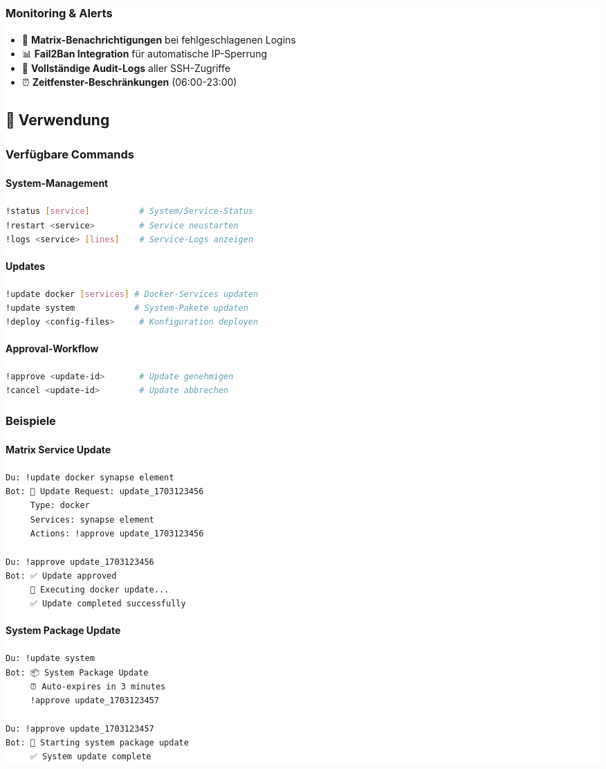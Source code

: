 ### **Monitoring & Alerts**
- 🚨 **Matrix-Benachrichtigungen** bei fehlgeschlagenen Logins
- 📊 **Fail2Ban Integration** für automatische IP-Sperrung
- 📝 **Vollständige Audit-Logs** aller SSH-Zugriffe
- ⏰ **Zeitfenster-Beschränkungen** (06:00-23:00)

## 🚀 Verwendung

### **Verfügbare Commands**

#### **System-Management**
```bash
!status [service]          # System/Service-Status
!restart <service>         # Service neustarten
!logs <service> [lines]    # Service-Logs anzeigen
```

#### **Updates**
```bash
!update docker [services] # Docker-Services updaten
!update system            # System-Pakete updaten
!deploy <config-files>     # Konfiguration deployen
```

#### **Approval-Workflow**
```bash
!approve <update-id>       # Update genehmigen
!cancel <update-id>        # Update abbrechen
```

### **Beispiele**

#### **Matrix Service Update**
```
Du: !update docker synapse element
Bot: 🔄 Update Request: update_1703123456
     Type: docker
     Services: synapse element
     Actions: !approve update_1703123456

Du: !approve update_1703123456
Bot: ✅ Update approved
     🚀 Executing docker update...
     ✅ Update completed successfully
```

#### **System Package Update**
```
Du: !update system
Bot: 📦 System Package Update
     ⏰ Auto-expires in 3 minutes
     !approve update_1703123457

Du: !approve update_1703123457
Bot: 🔄 Starting system package update
     ✅ System update complete
```
